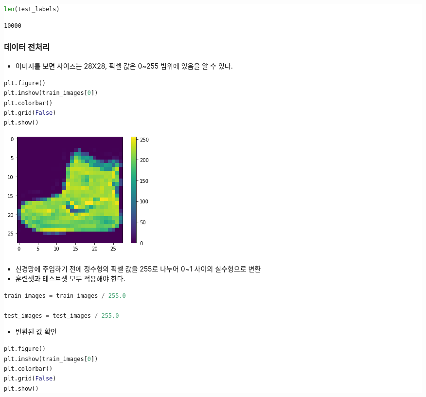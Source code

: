 
```python
len(test_labels)
```




    10000



### 데이터 전처리
- 이미지를 보면 사이즈는 28X28, 픽셀 값은 0~255 범위에 있음을 알 수 있다.


```python
plt.figure()
plt.imshow(train_images[0])
plt.colorbar()
plt.grid(False)
plt.show()
```



![png](%EA%B8%B0%EB%B3%B8%20%EB%B6%84%EB%A5%98-%EC%9D%98%EB%A5%98%20%EC%9D%B4%EB%AF%B8%EC%A7%80%20%EB%B6%84%EB%A5%98_files/%EA%B8%B0%EB%B3%B8%20%EB%B6%84%EB%A5%98-%EC%9D%98%EB%A5%98%20%EC%9D%B4%EB%AF%B8%EC%A7%80%20%EB%B6%84%EB%A5%98_13_0.png)



- 신경망에 주입하기 전에 정수형의 픽셀 값을 255로 나누어 0~1 사이의 실수형으로 변환
- 훈련셋과 테스트셋 모두 적용해야 한다.


```python
train_images = train_images / 255.0

test_images = test_images / 255.0
```

- 변환된 값 확인


```python
plt.figure()
plt.imshow(train_images[0])
plt.colorbar()
plt.grid(False)
plt.show()
```

